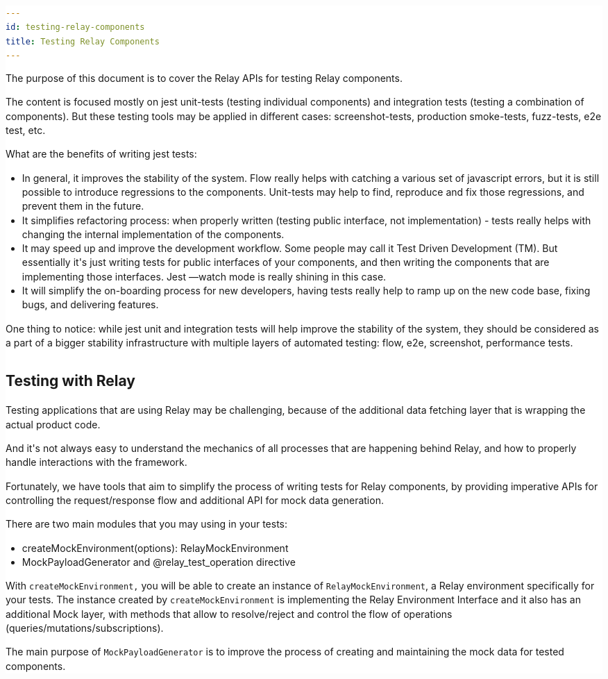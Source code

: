 ```yaml
---
id: testing-relay-components
title: Testing Relay Components
---
```

The purpose of this document is to cover the Relay APIs for testing Relay components.

The content is focused mostly on jest unit-tests (testing individual components) and integration tests (testing a combination of components).  But these testing tools may be applied in different cases: screenshot-tests, production smoke-tests, fuzz-tests, e2e test, etc.

What are the benefits of writing jest tests:

* In general, it improves the stability of the system. Flow really helps with catching a various set of javascript errors, but it is still possible to introduce regressions to the components. Unit-tests may help to find, reproduce and fix those regressions, and prevent them in the future.
* It simplifies refactoring process: when properly written (testing public interface, not implementation) - tests really helps with changing the internal implementation of the components.
* It may speed up and improve the development workflow. Some people may call it Test Driven Development (TM). But essentially it's just writing tests for public interfaces of your components, and then writing the components that are implementing those interfaces. Jest —watch mode is really shining in this case.
* It will simplify the on-boarding process for new developers, having tests really help to ramp up on the new code base, fixing bugs, and delivering features.

One thing to notice: while jest unit and integration tests will help improve the stability of the system, they should be considered as a part of a bigger stability infrastructure with multiple layers of automated testing: flow, e2e, screenshot, performance tests.

## Testing with Relay

Testing applications that are using Relay may be challenging, because of the additional data fetching layer that is wrapping the actual product code.

And it's not always easy to understand the mechanics of all processes that are happening behind Relay, and how to properly handle interactions with the framework.

Fortunately, we have tools that aim to simplify the process of writing tests for Relay components, by providing imperative APIs for controlling the request/response flow and additional API for mock data generation.

There are two main modules that you may using in your tests:

* createMockEnvironment(options): RelayMockEnvironment
* MockPayloadGenerator and @relay_test_operation directive


With `createMockEnvironment,` you will be able to create an instance of `RelayMockEnvironment`, a Relay environment specifically for your tests. The instance created by `createMockEnvironment` is implementing the Relay Environment Interface and it also has an additional Mock layer, with methods that allow to resolve/reject and control the flow of operations (queries/mutations/subscriptions).

The main purpose of `MockPayloadGenerator` is to improve the process of creating and maintaining the mock data for tested components.
